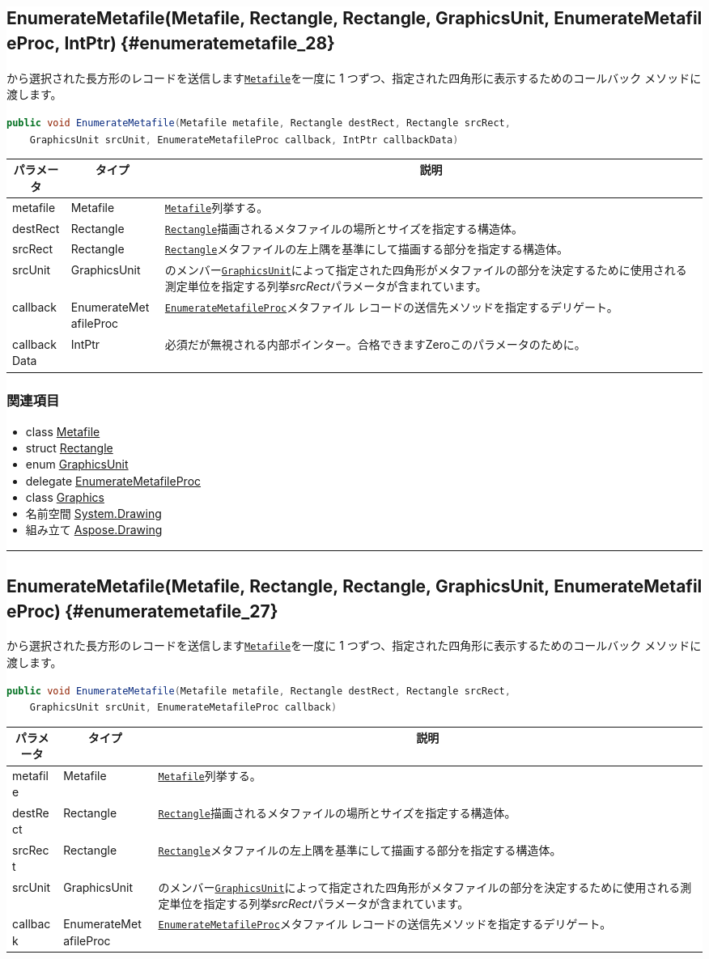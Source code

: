 ## EnumerateMetafile(Metafile, Rectangle, Rectangle, GraphicsUnit, EnumerateMetafileProc, IntPtr) {#enumeratemetafile_28}

から選択された長方形のレコードを送信します[`Metafile`](../../../system.drawing.imaging/metafile/)を一度に 1 つずつ、指定された四角形に表示するためのコールバック メソッドに渡します。

```csharp
public void EnumerateMetafile(Metafile metafile, Rectangle destRect, Rectangle srcRect, 
    GraphicsUnit srcUnit, EnumerateMetafileProc callback, IntPtr callbackData)
```

| パラメータ | タイプ | 説明 |
| --- | --- | --- |
| metafile | Metafile | [`Metafile`](../../../system.drawing.imaging/metafile/)列挙する。 |
| destRect | Rectangle | [`Rectangle`](../../rectangle/)描画されるメタファイルの場所とサイズを指定する構造体。 |
| srcRect | Rectangle | [`Rectangle`](../../rectangle/)メタファイルの左上隅を基準にして描画する部分を指定する構造体。 |
| srcUnit | GraphicsUnit | のメンバー[`GraphicsUnit`](../../graphicsunit/)によって指定された四角形がメタファイルの部分を決定するために使用される測定単位を指定する列挙*srcRect*パラメータが含まれています。 |
| callback | EnumerateMetafileProc | [`EnumerateMetafileProc`](../../graphics.enumeratemetafileproc/)メタファイル レコードの送信先メソッドを指定するデリゲート。 |
| callbackData | IntPtr | 必須だが無視される内部ポインター。合格できますZeroこのパラメータのために。 |

### 関連項目

* class [Metafile](../../../system.drawing.imaging/metafile/)
* struct [Rectangle](../../rectangle/)
* enum [GraphicsUnit](../../graphicsunit/)
* delegate [EnumerateMetafileProc](../../graphics.enumeratemetafileproc/)
* class [Graphics](../)
* 名前空間 [System.Drawing](../../graphics/)
* 組み立て [Aspose.Drawing](../../../)

---

## EnumerateMetafile(Metafile, Rectangle, Rectangle, GraphicsUnit, EnumerateMetafileProc) {#enumeratemetafile_27}

から選択された長方形のレコードを送信します[`Metafile`](../../../system.drawing.imaging/metafile/)を一度に 1 つずつ、指定された四角形に表示するためのコールバック メソッドに渡します。

```csharp
public void EnumerateMetafile(Metafile metafile, Rectangle destRect, Rectangle srcRect, 
    GraphicsUnit srcUnit, EnumerateMetafileProc callback)
```

| パラメータ | タイプ | 説明 |
| --- | --- | --- |
| metafile | Metafile | [`Metafile`](../../../system.drawing.imaging/metafile/)列挙する。 |
| destRect | Rectangle | [`Rectangle`](../../rectangle/)描画されるメタファイルの場所とサイズを指定する構造体。 |
| srcRect | Rectangle | [`Rectangle`](../../rectangle/)メタファイルの左上隅を基準にして描画する部分を指定する構造体。 |
| srcUnit | GraphicsUnit | のメンバー[`GraphicsUnit`](../../graphicsunit/)によって指定された四角形がメタファイルの部分を決定するために使用される測定単位を指定する列挙*srcRect*パラメータが含まれています。 |
| callback | EnumerateMetafileProc | [`EnumerateMetafileProc`](../../graphics.enumeratemetafileproc/)メタファイル レコードの送信先メソッドを指定するデリゲート。 |
